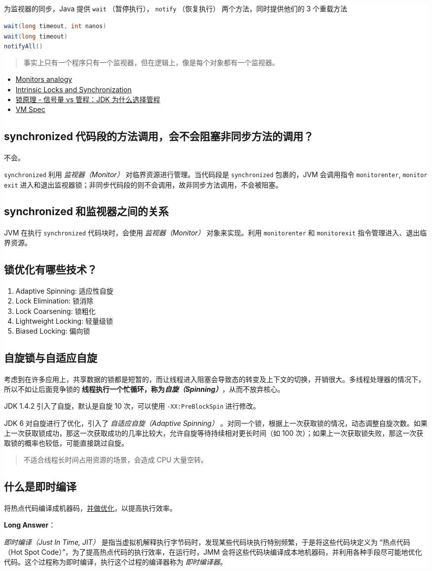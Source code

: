 为监视器的同步，Java 提供 `wait` （暂停执行）， `notify` （恢复执行） 两个方法，同时提供他们的 3 个重载方法

```java
wait(long timeout, int nanos)
wait(long timeout)
notifyAll()
```

> 事实上只有一个程序只有一个监视器，但在逻辑上，像是每个对象都有一个监视器。

- [Monitors analogy](https://www.programcreek.com/2011/12/monitors-java-synchronization-mechanism/)
- [Intrinsic Locks and Synchronization](https://docs.oracle.com/javase/tutorial/essential/concurrency/locksync.html)
- [锁原理 - 信号量 vs 管程：JDK 为什么选择管程](https://www.cnblogs.com/binarylei/p/12544002.html)
- [VM Spec](https://docs.oracle.com/javase/specs/jvms/se6/html/Instructions2.doc9.html)

## synchronized 代码段的方法调用，会不会阻塞非同步方法的调用？

不会。

`synchronized` 利用 *监视器（Monitor）* 对临界资源进行管理。当代码段是 `synchronized` 包裹的，JVM 会调用指令 `monitorenter`, `monitorexit` 进入和退出监视器锁；非同步代码段的则不会调用，故非同步方法调用，不会被阻塞。

## synchronized 和监视器之间的关系

JVM 在执行 `synchronized` 代码块时，会使用 *监视器（Monitor）* 对象来实现。利用 `monitorenter` 和 `monitorexit` 指令管理进入、退出临界资源。

## 锁优化有哪些技术？

1. Adaptive Spinning: 适应性自旋
2. Lock Elimination: 锁消除
3. Lock Coarsening: 锁粗化
4. Lightweight Locking: 轻量级锁
5. Biased Locking: 偏向锁

## 自旋锁与自适应自旋

考虑到在许多应用上，共享数据的锁都是短暂的，而让线程进入阻塞会导致态的转变及上下文的切换，开销很大。多线程处理器的情况下，所以不如让后面竞争锁的 **线程执行一个忙循环，称为*自旋（Spinning）***，从而不放弃核心。

JDK 1.4.2 引入了自旋，默认是自旋 10 次，可以使用 `-XX:PreBlockSpin` 进行修改。

JDK 6 对自旋进行了优化，引入了 *自适应自旋（Adaptive Spinning）* 。对同一个锁，根据上一次获取锁的情况，动态调整自旋次数。如果上一次获取锁成功，那这一次获取成功的几率比较大，允许自旋等待持续相对更长时间（如 100 次）；如果上一次获取锁失败，那这一次获取锁的概率也较低，可能直接跳过自旋。

> 不适合线程长时间占用资源的场景，会造成 CPU 大量空转。

## 什么是即时编译

将热点代码编译成机器码，<ins>并做优化</ins>，以提高执行效率。

**Long Answer**：

*即时编译（Just In Time, JIT）* 是指当虚拟机解释执行字节码时，发现某些代码块执行特别频繁，于是将这些代码块定义为 “热点代码（Hot Spot Code）”，为了提高热点代码的执行效率，在运行时，JMM 会将这些代码块编译成本地机器码，并利用各种手段尽可能地优化代码。这个过程称为即时编译，执行这个过程的编译器称为 *即时编译器*。
